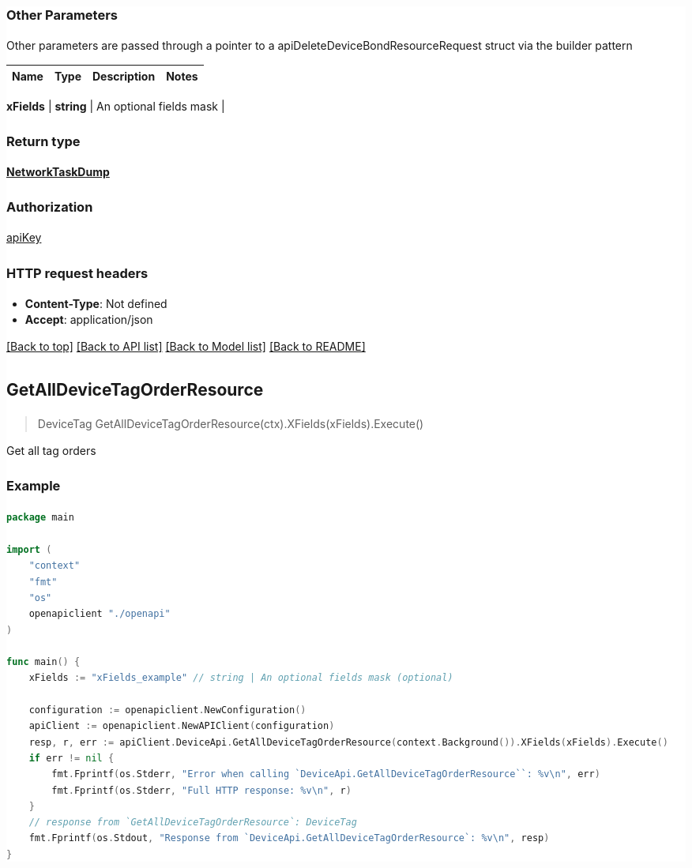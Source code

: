 ### Other Parameters

Other parameters are passed through a pointer to a apiDeleteDeviceBondResourceRequest struct via the builder pattern


Name | Type | Description  | Notes
------------- | ------------- | ------------- | -------------

 **xFields** | **string** | An optional fields mask | 

### Return type

[**NetworkTaskDump**](NetworkTaskDump.md)

### Authorization

[apiKey](../README.md#apiKey)

### HTTP request headers

- **Content-Type**: Not defined
- **Accept**: application/json

[[Back to top]](#) [[Back to API list]](../README.md#documentation-for-api-endpoints)
[[Back to Model list]](../README.md#documentation-for-models)
[[Back to README]](../README.md)


## GetAllDeviceTagOrderResource

> DeviceTag GetAllDeviceTagOrderResource(ctx).XFields(xFields).Execute()

Get all tag orders

### Example

```go
package main

import (
    "context"
    "fmt"
    "os"
    openapiclient "./openapi"
)

func main() {
    xFields := "xFields_example" // string | An optional fields mask (optional)

    configuration := openapiclient.NewConfiguration()
    apiClient := openapiclient.NewAPIClient(configuration)
    resp, r, err := apiClient.DeviceApi.GetAllDeviceTagOrderResource(context.Background()).XFields(xFields).Execute()
    if err != nil {
        fmt.Fprintf(os.Stderr, "Error when calling `DeviceApi.GetAllDeviceTagOrderResource``: %v\n", err)
        fmt.Fprintf(os.Stderr, "Full HTTP response: %v\n", r)
    }
    // response from `GetAllDeviceTagOrderResource`: DeviceTag
    fmt.Fprintf(os.Stdout, "Response from `DeviceApi.GetAllDeviceTagOrderResource`: %v\n", resp)
}
```
